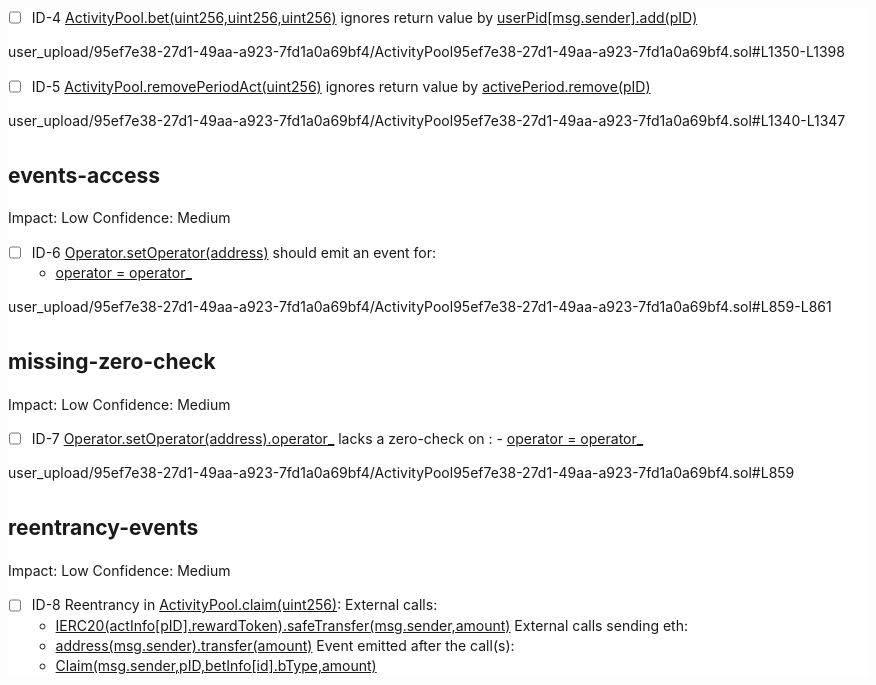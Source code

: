 
 - [ ] ID-4
[ActivityPool.bet(uint256,uint256,uint256)](user_upload/95ef7e38-27d1-49aa-a923-7fd1a0a69bf4/ActivityPool95ef7e38-27d1-49aa-a923-7fd1a0a69bf4.sol#L1350-L1398) ignores return value by [userPid[msg.sender].add(pID)](user_upload/95ef7e38-27d1-49aa-a923-7fd1a0a69bf4/ActivityPool95ef7e38-27d1-49aa-a923-7fd1a0a69bf4.sol#L1370)

user_upload/95ef7e38-27d1-49aa-a923-7fd1a0a69bf4/ActivityPool95ef7e38-27d1-49aa-a923-7fd1a0a69bf4.sol#L1350-L1398


 - [ ] ID-5
[ActivityPool.removePeriodAct(uint256)](user_upload/95ef7e38-27d1-49aa-a923-7fd1a0a69bf4/ActivityPool95ef7e38-27d1-49aa-a923-7fd1a0a69bf4.sol#L1340-L1347) ignores return value by [activePeriod.remove(pID)](user_upload/95ef7e38-27d1-49aa-a923-7fd1a0a69bf4/ActivityPool95ef7e38-27d1-49aa-a923-7fd1a0a69bf4.sol#L1343)

user_upload/95ef7e38-27d1-49aa-a923-7fd1a0a69bf4/ActivityPool95ef7e38-27d1-49aa-a923-7fd1a0a69bf4.sol#L1340-L1347


## events-access
Impact: Low
Confidence: Medium
 - [ ] ID-6
[Operator.setOperator(address)](user_upload/95ef7e38-27d1-49aa-a923-7fd1a0a69bf4/ActivityPool95ef7e38-27d1-49aa-a923-7fd1a0a69bf4.sol#L859-L861) should emit an event for: 
	- [operator = operator_](user_upload/95ef7e38-27d1-49aa-a923-7fd1a0a69bf4/ActivityPool95ef7e38-27d1-49aa-a923-7fd1a0a69bf4.sol#L860) 

user_upload/95ef7e38-27d1-49aa-a923-7fd1a0a69bf4/ActivityPool95ef7e38-27d1-49aa-a923-7fd1a0a69bf4.sol#L859-L861


## missing-zero-check
Impact: Low
Confidence: Medium
 - [ ] ID-7
[Operator.setOperator(address).operator_](user_upload/95ef7e38-27d1-49aa-a923-7fd1a0a69bf4/ActivityPool95ef7e38-27d1-49aa-a923-7fd1a0a69bf4.sol#L859) lacks a zero-check on :
		- [operator = operator_](user_upload/95ef7e38-27d1-49aa-a923-7fd1a0a69bf4/ActivityPool95ef7e38-27d1-49aa-a923-7fd1a0a69bf4.sol#L860)

user_upload/95ef7e38-27d1-49aa-a923-7fd1a0a69bf4/ActivityPool95ef7e38-27d1-49aa-a923-7fd1a0a69bf4.sol#L859


## reentrancy-events
Impact: Low
Confidence: Medium
 - [ ] ID-8
Reentrancy in [ActivityPool.claim(uint256)](user_upload/95ef7e38-27d1-49aa-a923-7fd1a0a69bf4/ActivityPool95ef7e38-27d1-49aa-a923-7fd1a0a69bf4.sol#L1417-L1429):
	External calls:
	- [IERC20(actInfo[pID].rewardToken).safeTransfer(msg.sender,amount)](user_upload/95ef7e38-27d1-49aa-a923-7fd1a0a69bf4/ActivityPool95ef7e38-27d1-49aa-a923-7fd1a0a69bf4.sol#L1423)
	External calls sending eth:
	- [address(msg.sender).transfer(amount)](user_upload/95ef7e38-27d1-49aa-a923-7fd1a0a69bf4/ActivityPool95ef7e38-27d1-49aa-a923-7fd1a0a69bf4.sol#L1425)
	Event emitted after the call(s):
	- [Claim(msg.sender,pID,betInfo[id].bType,amount)](user_upload/95ef7e38-27d1-49aa-a923-7fd1a0a69bf4/ActivityPool95ef7e38-27d1-49aa-a923-7fd1a0a69bf4.sol#L1428)
